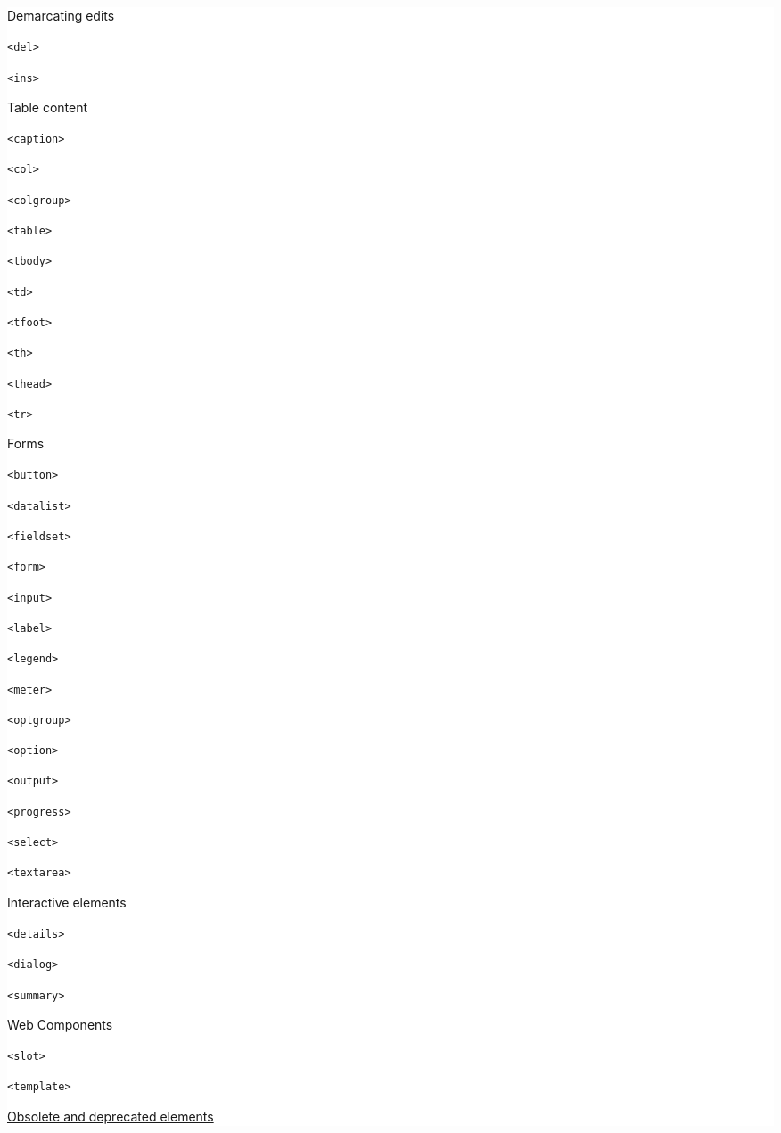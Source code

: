 Demarcating edits

`<del>`

`<ins>`

Table content

`<caption>`

`<col>`

`<colgroup>`

`<table>`

`<tbody>`

`<td>`

`<tfoot>`

`<th>`

`<thead>`

`<tr>`

Forms

`<button>`

`<datalist>`

`<fieldset>`

`<form>`

`<input>`

`<label>`

`<legend>`

`<meter>`

`<optgroup>`

`<option>`

`<output>`

`<progress>`

`<select>`

`<textarea>`

Interactive elements

`<details>`

`<dialog>`

`<summary>`

Web Components

`<slot>`

`<template>`

[Obsolete and deprecated elements](https://developer.mozilla.org/en-US/docs/Web/HTML/Element#obsolete_and_deprecated_elements)